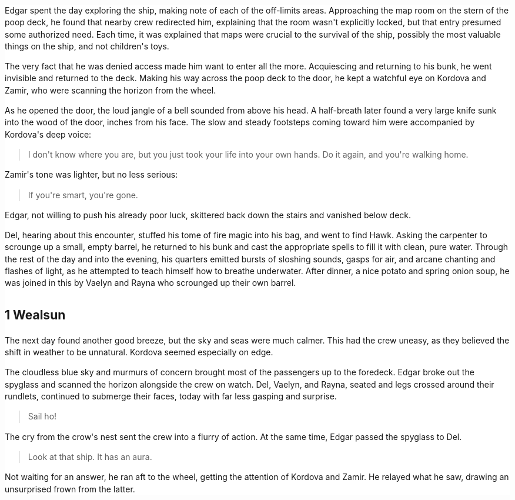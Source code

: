 Edgar spent the day exploring the ship, making note of each of the off-limits areas.
Approaching the map room on the stern of the poop deck, he found that nearby crew redirected him, explaining that the room wasn't explicitly locked, but that entry presumed some authorized need.
Each time, it was explained that maps were crucial to the survival of the ship, possibly the most valuable things on the ship, and not children's toys.

The very fact that he was denied access made him want to enter all the more.
Acquiescing and returning to his bunk, he went invisible and returned to the deck.
Making his way across the poop deck to the door, he kept a watchful eye on Kordova and Zamir, who were scanning the horizon from the wheel.

As he opened the door, the loud jangle of a bell sounded from above his head.
A half-breath later found a very large knife sunk into the wood of the door, inches from his face.
The slow and steady footsteps coming toward him were accompanied by Kordova's deep voice:

> I don't know where you are, but you just took your life into your own hands.
> Do it again, and you're walking home.

Zamir's tone was lighter, but no less serious:

> If you're smart, you're gone.

Edgar, not willing to push his already poor luck, skittered back down the stairs and vanished below deck.

Del, hearing about this encounter, stuffed his tome of fire magic into his bag, and went to find Hawk.
Asking the carpenter to scrounge up a small, empty barrel, he returned to his bunk and cast the appropriate spells to fill it with clean, pure water.
Through the rest of the day and into the evening, his quarters emitted bursts of sloshing sounds, gasps for air, and arcane chanting and flashes of light, as he attempted to teach himself how to breathe underwater.
After dinner, a nice potato and spring onion soup, he was joined in this by Vaelyn and Rayna who scrounged up their own barrel.

## 1 Wealsun

The next day found another good breeze, but the sky and seas were much calmer.
This had the crew uneasy, as they believed the shift in weather to be unnatural.
Kordova seemed especially on edge.

The cloudless blue sky and murmurs of concern brought most of the passengers up to the foredeck.
Edgar broke out the spyglass and scanned the horizon alongside the crew on watch.
Del, Vaelyn, and Rayna, seated and legs crossed around their rundlets, continued to submerge their faces, today with far less gasping and surprise.

> Sail ho!

The cry from the crow's nest sent the crew into a flurry of action.
At the same time, Edgar passed the spyglass to Del.

> Look at that ship.
> It has an aura.

Not waiting for an answer, he ran aft to the wheel, getting the attention of Kordova and Zamir.
He relayed what he saw, drawing an unsurprised frown from the latter.
